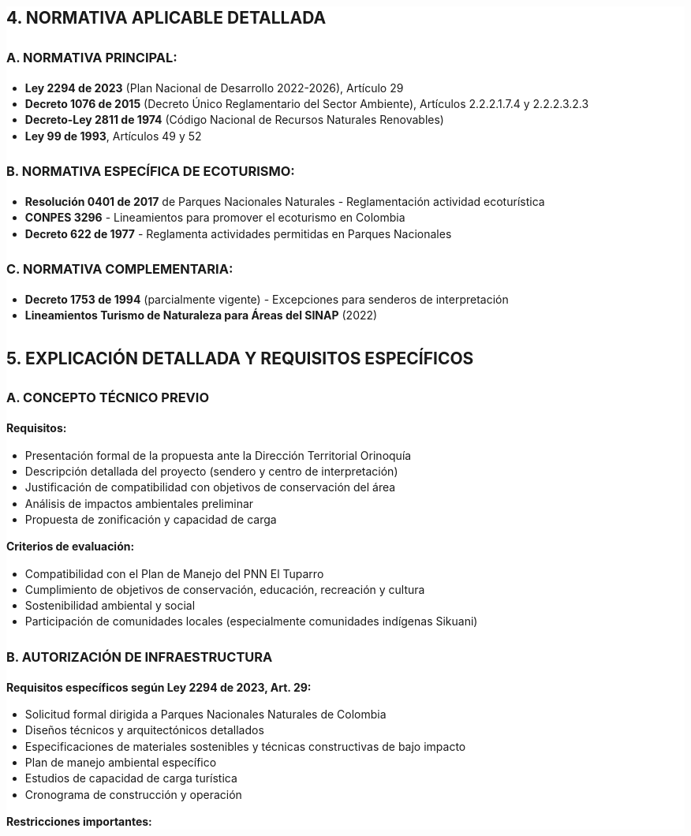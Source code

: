 ## 4. NORMATIVA APLICABLE DETALLADA

### A. NORMATIVA PRINCIPAL:

- **Ley 2294 de 2023** (Plan Nacional de Desarrollo 2022-2026), Artículo 29
- **Decreto 1076 de 2015** (Decreto Único Reglamentario del Sector Ambiente), Artículos 2.2.2.1.7.4 y 2.2.2.3.2.3
- **Decreto-Ley 2811 de 1974** (Código Nacional de Recursos Naturales Renovables)
- **Ley 99 de 1993**, Artículos 49 y 52

### B. NORMATIVA ESPECÍFICA DE ECOTURISMO:

- **Resolución 0401 de 2017** de Parques Nacionales Naturales - Reglamentación actividad ecoturística
- **CONPES 3296** - Lineamientos para promover el ecoturismo en Colombia
- **Decreto 622 de 1977** - Reglamenta actividades permitidas en Parques Nacionales

### C. NORMATIVA COMPLEMENTARIA:

- **Decreto 1753 de 1994** (parcialmente vigente) - Excepciones para senderos de interpretación
- **Lineamientos Turismo de Naturaleza para Áreas del SINAP** (2022)

## 5. EXPLICACIÓN DETALLADA Y REQUISITOS ESPECÍFICOS

### A. CONCEPTO TÉCNICO PREVIO

**Requisitos:**

- Presentación formal de la propuesta ante la Dirección Territorial Orinoquía
- Descripción detallada del proyecto (sendero y centro de interpretación)
- Justificación de compatibilidad con objetivos de conservación del área
- Análisis de impactos ambientales preliminar
- Propuesta de zonificación y capacidad de carga

**Criterios de evaluación:**

- Compatibilidad con el Plan de Manejo del PNN El Tuparro
- Cumplimiento de objetivos de conservación, educación, recreación y cultura
- Sostenibilidad ambiental y social
- Participación de comunidades locales (especialmente comunidades indígenas Sikuani)

### B. AUTORIZACIÓN DE INFRAESTRUCTURA

**Requisitos específicos según Ley 2294 de 2023, Art. 29:**

- Solicitud formal dirigida a Parques Nacionales Naturales de Colombia
- Diseños técnicos y arquitectónicos detallados
- Especificaciones de materiales sostenibles y técnicas constructivas de bajo impacto
- Plan de manejo ambiental específico
- Estudios de capacidad de carga turística
- Cronograma de construcción y operación

**Restricciones importantes:**
